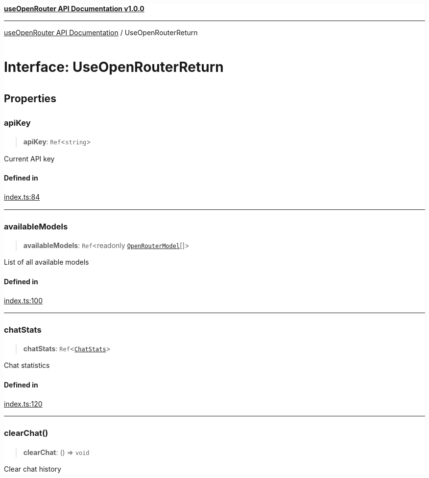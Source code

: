 [**useOpenRouter API Documentation v1.0.0**](../README.md)

***

[useOpenRouter API Documentation](../README.md) / UseOpenRouterReturn

# Interface: UseOpenRouterReturn

## Properties

### apiKey

> **apiKey**: `Ref`\<`string`\>

Current API key

#### Defined in

[index.ts:84](https://github.com/ejfox/vue-use-openrouter/blob/1d2f24340e5b0fd0067f19fb73e1272c7e16cc66/src/index.ts#L84)

***

### availableModels

> **availableModels**: `Ref`\<readonly [`OpenRouterModel`](OpenRouterModel.md)[]\>

List of all available models

#### Defined in

[index.ts:100](https://github.com/ejfox/vue-use-openrouter/blob/1d2f24340e5b0fd0067f19fb73e1272c7e16cc66/src/index.ts#L100)

***

### chatStats

> **chatStats**: `Ref`\<[`ChatStats`](ChatStats.md)\>

Chat statistics

#### Defined in

[index.ts:120](https://github.com/ejfox/vue-use-openrouter/blob/1d2f24340e5b0fd0067f19fb73e1272c7e16cc66/src/index.ts#L120)

***

### clearChat()

> **clearChat**: () => `void`

Clear chat history
